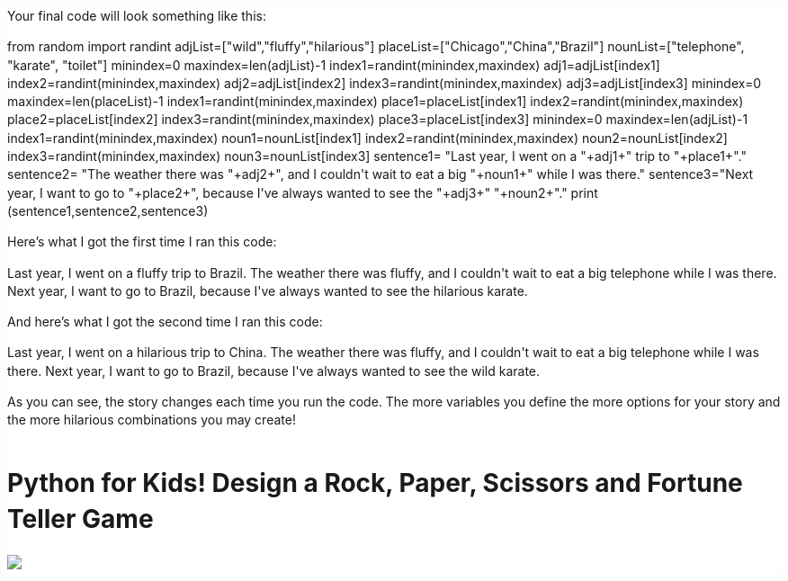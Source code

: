 Your final code will look something like this:

from random import randint
adjList=["wild","fluffy","hilarious"]
placeList=["Chicago","China","Brazil"]
nounList=["telephone", "karate", "toilet"]
minindex=0
maxindex=len(adjList)-1
index1=randint(minindex,maxindex)
adj1=adjList[index1]
index2=randint(minindex,maxindex)
adj2=adjList[index2]
index3=randint(minindex,maxindex)
adj3=adjList[index3]
minindex=0
maxindex=len(placeList)-1
index1=randint(minindex,maxindex)
place1=placeList[index1]
index2=randint(minindex,maxindex)
place2=placeList[index2]
index3=randint(minindex,maxindex)
place3=placeList[index3]
minindex=0
maxindex=len(adjList)-1
index1=randint(minindex,maxindex)
noun1=nounList[index1]
index2=randint(minindex,maxindex)
noun2=nounList[index2]
index3=randint(minindex,maxindex)
noun3=nounList[index3]
sentence1= "Last year, I went on a "+adj1+" trip to "+place1+"." 
sentence2= "The weather there was "+adj2+", and I couldn't wait to eat a big "+noun1+" while I was there."
sentence3="Next year, I want to go to "+place2+", because I've always wanted to see the "+adj3+" "+noun2+"."
print (sentence1,sentence2,sentence3)

Here’s what I got the first time I ran this code:

Last year, I went on a fluffy trip to Brazil. The weather there was fluffy, and I couldn't wait to eat a big telephone while I was there. Next year, I want to go to Brazil, because I've always wanted to see the hilarious karate.

And here’s what I got the second time I ran this code:

Last year, I went on a hilarious trip to China. The weather there was fluffy, and I couldn't wait to eat a big telephone while I was there. Next year, I want to go to Brazil, because I've always wanted to see the wild karate.

As you can see, the story changes each time you run the code. The more variables you define the more options for your story and the more hilarious combinations you may create!



# Python for Kids! Design a Rock, Paper, Scissors a​nd Fortune Teller Game
![](https://teachyourkidscode.com/wp-content/uploads/2019/09/Learn-Python-For-Kids-Rock-Paper-Scissors-and-Magic-8-Ball.png)
